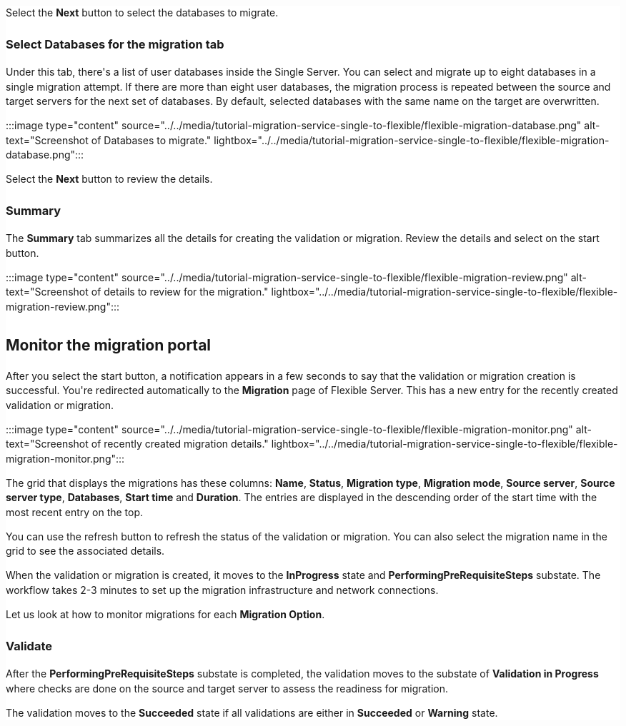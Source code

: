 Select the **Next** button to select the databases to migrate.

### Select Databases for the migration tab

Under this tab, there's a list of user databases inside the Single Server. You can select and migrate up to eight databases in a single migration attempt. If there are more than eight user databases, the migration process is repeated between the source and target servers for the next set of databases. By default, selected databases with the same name on the target are overwritten.

:::image type="content" source="../../media/tutorial-migration-service-single-to-flexible/flexible-migration-database.png" alt-text="Screenshot of Databases to migrate." lightbox="../../media/tutorial-migration-service-single-to-flexible/flexible-migration-database.png":::

Select the **Next** button to review the details.

### Summary

The **Summary** tab summarizes all the details for creating the validation or migration. Review the details and select on the start button.

:::image type="content" source="../../media/tutorial-migration-service-single-to-flexible/flexible-migration-review.png" alt-text="Screenshot of details to review for the migration." lightbox="../../media/tutorial-migration-service-single-to-flexible/flexible-migration-review.png":::

## Monitor the migration portal

After you select the start button, a notification appears in a few seconds to say that the validation or migration creation is successful. You're redirected automatically to the **Migration** page of Flexible Server. This has a new entry for the recently created validation or migration.

:::image type="content" source="../../media/tutorial-migration-service-single-to-flexible/flexible-migration-monitor.png" alt-text="Screenshot of recently created migration details." lightbox="../../media/tutorial-migration-service-single-to-flexible/flexible-migration-monitor.png":::

The grid that displays the migrations has these columns: **Name**, **Status**, **Migration type**, **Migration mode**, **Source server**, **Source server type**, **Databases**, **Start time** and **Duration**. The entries are displayed in the descending order of the start time with the most recent entry on the top.

You can use the refresh button to refresh the status of the validation or migration.
You can also select the migration name in the grid to see the associated details.

When the validation or migration is created, it moves to the **InProgress** state and **PerformingPreRequisiteSteps** substate. The workflow takes 2-3 minutes to set up the migration infrastructure and network connections.

Let us look at how to monitor migrations for each **Migration Option**.

### Validate

After the **PerformingPreRequisiteSteps** substate is completed, the validation moves to the substate of **Validation in Progress** where checks are done on the source and target server to assess the readiness for migration.

The validation moves to the **Succeeded** state if all validations are either in **Succeeded** or **Warning** state.
